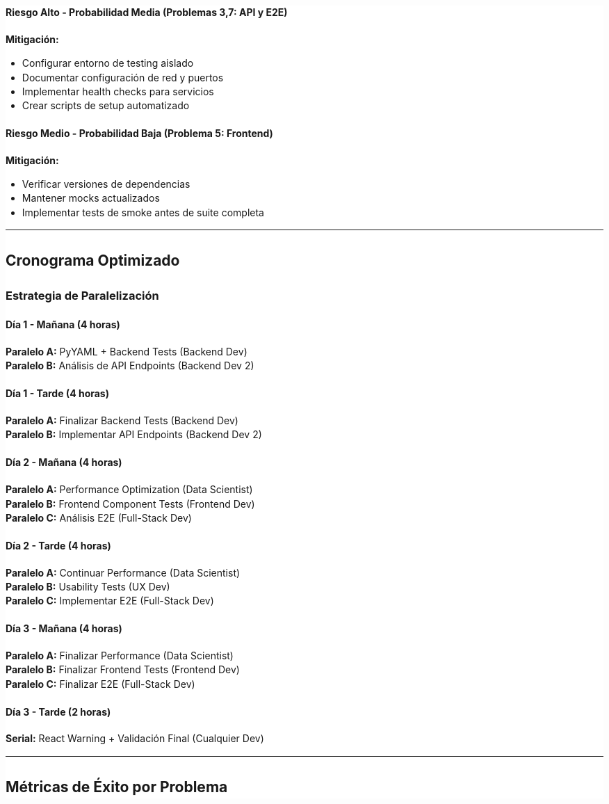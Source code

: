 #### Riesgo Alto - Probabilidad Media (Problemas 3,7: API y E2E)
**Mitigación:**
- Configurar entorno de testing aislado
- Documentar configuración de red y puertos
- Implementar health checks para servicios
- Crear scripts de setup automatizado

#### Riesgo Medio - Probabilidad Baja (Problema 5: Frontend)
**Mitigación:**
- Verificar versiones de dependencias
- Mantener mocks actualizados
- Implementar tests de smoke antes de suite completa

---

## Cronograma Optimizado

### Estrategia de Paralelización

#### Día 1 - Mañana (4 horas)
**Paralelo A:** PyYAML + Backend Tests (Backend Dev)  
**Paralelo B:** Análisis de API Endpoints (Backend Dev 2)  

#### Día 1 - Tarde (4 horas)
**Paralelo A:** Finalizar Backend Tests (Backend Dev)  
**Paralelo B:** Implementar API Endpoints (Backend Dev 2)  

#### Día 2 - Mañana (4 horas)
**Paralelo A:** Performance Optimization (Data Scientist)  
**Paralelo B:** Frontend Component Tests (Frontend Dev)  
**Paralelo C:** Análisis E2E (Full-Stack Dev)  

#### Día 2 - Tarde (4 horas)
**Paralelo A:** Continuar Performance (Data Scientist)  
**Paralelo B:** Usability Tests (UX Dev)  
**Paralelo C:** Implementar E2E (Full-Stack Dev)  

#### Día 3 - Mañana (4 horas)
**Paralelo A:** Finalizar Performance (Data Scientist)  
**Paralelo B:** Finalizar Frontend Tests (Frontend Dev)  
**Paralelo C:** Finalizar E2E (Full-Stack Dev)  

#### Día 3 - Tarde (2 horas)
**Serial:** React Warning + Validación Final (Cualquier Dev)  

---

## Métricas de Éxito por Problema
